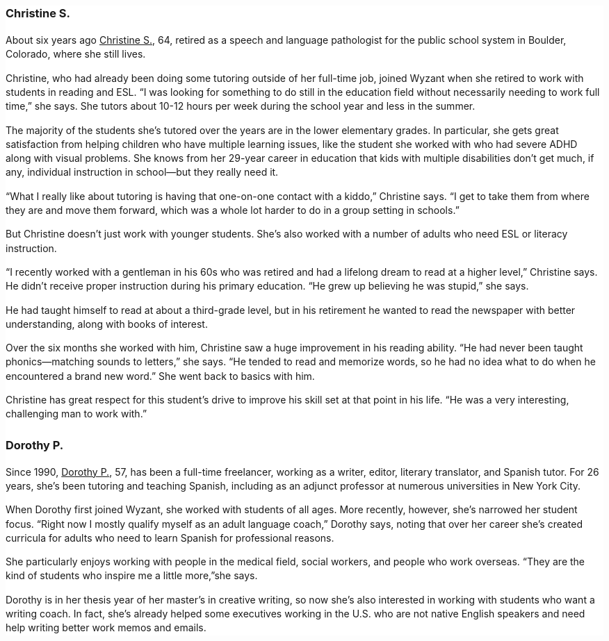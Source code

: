 ### Christine S.

About six years ago [Christine S.](https://www.wyzant.com/match/tutor/79996860), 64, retired as a speech and language pathologist for the public school system in Boulder, Colorado, where she still lives.

Christine, who had already been doing some tutoring outside of her full-time job, joined Wyzant when she retired to work with students in reading and ESL. “I was looking for something to do still in the education field without necessarily needing to work full time,” she says. She tutors about 10-12 hours per week during the school year and less in the summer.

The majority of the students she’s tutored over the years are in the lower elementary grades. In particular, she gets great satisfaction from helping children who have multiple learning issues, like the student she worked with who had severe ADHD along with visual problems. She knows from her 29-year career in education that kids with multiple disabilities don’t get much, if any, individual instruction in school—but they really need it.

“What I really like about tutoring is having that one-on-one contact with a kiddo,” Christine says. “I get to take them from where they are and move them forward, which was a whole lot harder to do in a group setting in schools.”

But Christine doesn’t just work with younger students. She’s also worked with a number of adults who need ESL or literacy instruction.

“I recently worked with a gentleman in his 60s who was retired and had a lifelong dream to read at a higher level,” Christine says. He didn’t receive proper instruction during his primary education.  “He grew up believing he was stupid,” she says.

He had taught himself to read at about a third-grade level, but in his retirement he wanted to read the newspaper with better understanding, along with books of interest.

Over the six months she worked with him, Christine saw a huge improvement in his reading ability. “He had never been taught phonics—matching sounds to letters,” she says. “He tended to read and memorize words, so he had no idea what to do when he encountered a brand new word.” She went back to basics with him.

Christine has great respect for this student’s drive to improve his skill set at that point in his life. “He was a very interesting, challenging man to work with.”

### Dorothy P.

Since 1990, [Dorothy P.](https://www.wyzant.com/match/tutor/72658730), 57, has been a full-time freelancer, working as a writer, editor, literary translator, and Spanish tutor. For 26 years, she’s been tutoring and teaching Spanish, including as an adjunct professor at numerous universities in New York City.

When Dorothy first joined Wyzant, she worked with students of all ages. More recently, however, she’s narrowed her student focus. “Right now I mostly qualify myself as an adult language coach,” Dorothy says, noting that over her career she’s created curricula for adults who need to learn Spanish for professional reasons.

She particularly enjoys working with people in the medical field, social workers, and people who work overseas. “They are the kind of students who inspire me a little more,”she says.

Dorothy is in her thesis year of her master’s in creative writing, so now she’s also interested in working with students who want a writing coach. In fact, she’s already helped some executives working in the U.S. who are not native English speakers and need help writing better work memos and emails.
